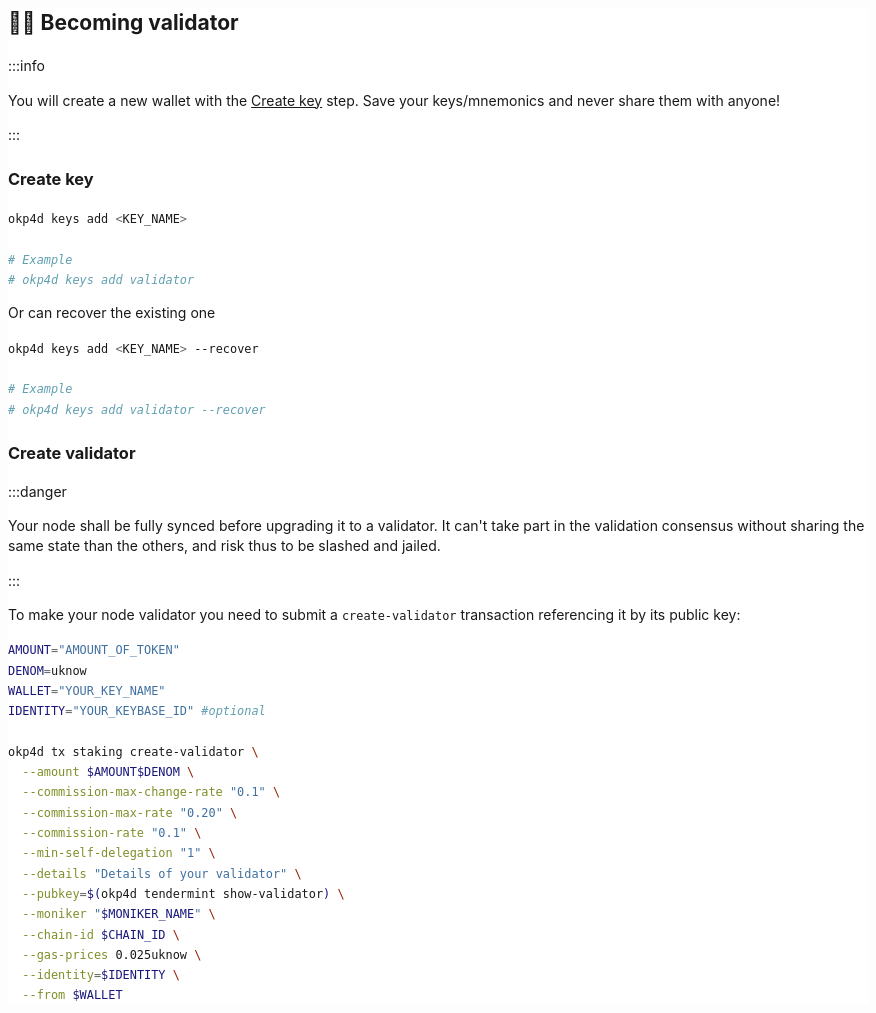 ## 👨‍⚖️ Becoming validator

:::info

You will create a new wallet with the [Create key](#Create-key) step.
Save your keys/mnemonics and never share them with anyone!

:::

### Create key

```bash
okp4d keys add <KEY_NAME>

# Example
# okp4d keys add validator
```

Or can recover the existing one

```bash
okp4d keys add <KEY_NAME> --recover

# Example
# okp4d keys add validator --recover
```

### Create validator


:::danger

Your node shall be fully synced before upgrading it to a validator. It can't take part in the validation consensus without sharing the same state than the others, and risk thus to be slashed and jailed.

:::

To make your node validator you need to submit a `create-validator` transaction referencing it by its public key:

```bash
AMOUNT="AMOUNT_OF_TOKEN"
DENOM=uknow
WALLET="YOUR_KEY_NAME"
IDENTITY="YOUR_KEYBASE_ID" #optional

okp4d tx staking create-validator \
  --amount $AMOUNT$DENOM \
  --commission-max-change-rate "0.1" \
  --commission-max-rate "0.20" \
  --commission-rate "0.1" \
  --min-self-delegation "1" \
  --details "Details of your validator" \
  --pubkey=$(okp4d tendermint show-validator) \
  --moniker "$MONIKER_NAME" \
  --chain-id $CHAIN_ID \
  --gas-prices 0.025uknow \
  --identity=$IDENTITY \
  --from $WALLET
```
